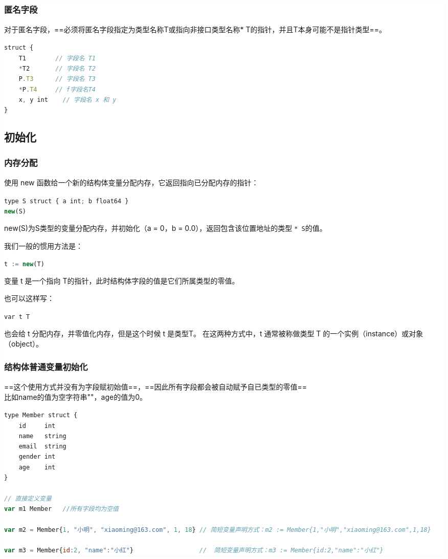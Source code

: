 ### 匿名字段
对于匿名字段，==必须将匿名字段指定为类型名称T或指向非接口类型名称* T的指针，并且T本身可能不是指针类型==。


```js
struct {
    T1        // 字段名 T1
    *T2       // 字段名 T2
    P.T3      // 字段名 T3
    *P.T4     // f字段名T4
    x, y int    // 字段名 x 和 y
}
```
## 初始化

### 内存分配
使用 new 函数给一个新的结构体变量分配内存，它返回指向已分配内存的指针：

```js
type S struct { a int; b float64 }
new(S)
```
new(S)为S类型的变量分配内存，并初始化（a = 0，b = 0.0），返回包含该位置地址的类型 `* S`的值。

我们一般的惯用方法是：

```js
t := new(T)
```

变量 t 是一个指向 T的指针，此时结构体字段的值是它们所属类型的零值。

也可以这样写：

```
var t T
```

也会给 t 分配内存，并零值化内存，但是这个时候 t 是类型T。
在这两种方式中，t 通常被称做类型 T 的一个实例（instance）或对象（object）。

### 结构体普通变量初始化
==这个使用方式并没有为字段赋初始值==，==因此所有字段都会被自动赋予自已类型的零值==  
比如name的值为空字符串""，age的值为0。

```js
type Member struct {
    id     int
    name   string
    email  string
    gender int
    age    int
}

// 直接定义变量
var m1 Member   //所有字段均为空值

var m2 = Member{1, "小明", "xiaoming@163.com", 1, 18} // 简短变量声明方式：m2 := Member{1,"小明","xiaoming@163.com",1,18}

var m3 = Member{id:2, "name":"小红"}                  //  简短变量声明方式：m3 := Member{id:2,"name":"小红"}
```
